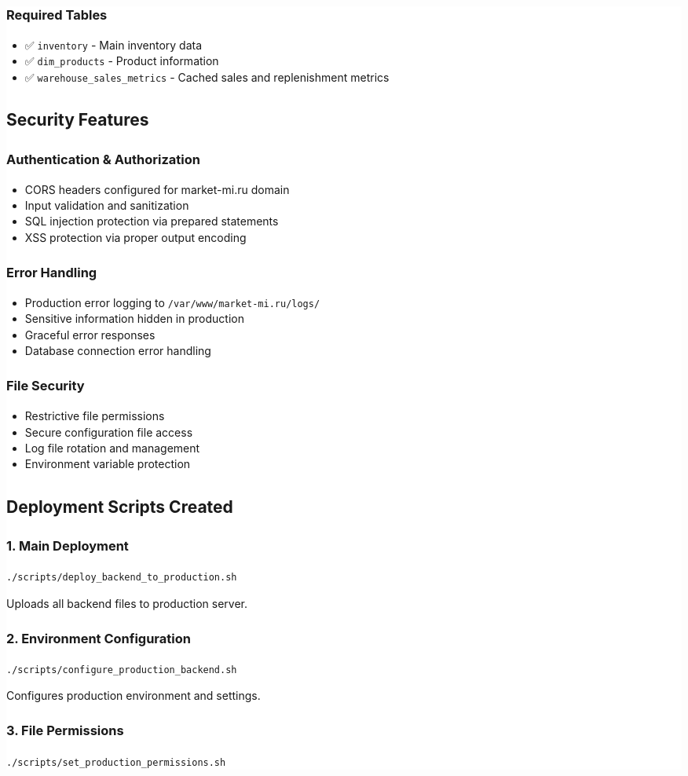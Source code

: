 ### Required Tables

-   ✅ `inventory` - Main inventory data
-   ✅ `dim_products` - Product information
-   ✅ `warehouse_sales_metrics` - Cached sales and replenishment metrics

## Security Features

### Authentication & Authorization

-   CORS headers configured for market-mi.ru domain
-   Input validation and sanitization
-   SQL injection protection via prepared statements
-   XSS protection via proper output encoding

### Error Handling

-   Production error logging to `/var/www/market-mi.ru/logs/`
-   Sensitive information hidden in production
-   Graceful error responses
-   Database connection error handling

### File Security

-   Restrictive file permissions
-   Secure configuration file access
-   Log file rotation and management
-   Environment variable protection

## Deployment Scripts Created

### 1. Main Deployment

```bash
./scripts/deploy_backend_to_production.sh
```

Uploads all backend files to production server.

### 2. Environment Configuration

```bash
./scripts/configure_production_backend.sh
```

Configures production environment and settings.

### 3. File Permissions

```bash
./scripts/set_production_permissions.sh
```
